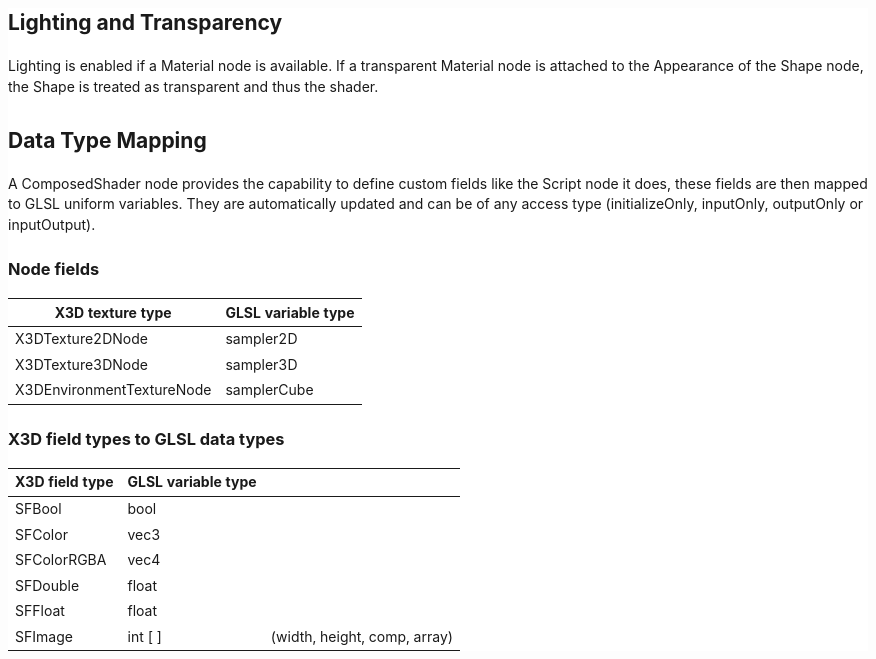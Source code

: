 ## Lighting and Transparency

Lighting is enabled if a Material node is available. If a transparent Material node is attached to the Appearance of the Shape node, the Shape is treated as transparent and thus the shader.

## Data Type Mapping

A ComposedShader node provides the capability to define custom fields like the Script node it does, these fields are then mapped to GLSL uniform variables. They are automatically updated and can be of any access type (initializeOnly, inputOnly, outputOnly or inputOutput).

### Node fields

| X3D texture type          | GLSL variable type |
|---------------------------|--------------------|
| X3DTexture2DNode          | sampler2D          |
| X3DTexture3DNode          | sampler3D          |
| X3DEnvironmentTextureNode | samplerCube        |

### X3D field types to GLSL data types

<table>
   <thead>
      <tr>
         <th>X3D field type</th>
         <th>GLSL variable type</th>
         <th></th>
      </tr>
   </thead>
   <tbody>
      <tr>
         <td>SFBool</td>
         <td>bool</td>
         <td></td>
      </tr>
      <tr>
         <td>SFColor</td>
         <td>vec3</td>
         <td></td>
      </tr>
      <tr>
         <td>SFColorRGBA</td>
         <td>vec4</td>
         <td></td>
      </tr>
      <tr>
         <td>SFDouble</td>
         <td>float</td>
         <td></td>
      </tr>
      <tr>
         <td>SFFloat</td>
         <td>float</td>
         <td></td>
      </tr>
      <tr>
         <td>SFImage</td>
         <td>int [ ]</td>
         <td>(width, height, comp, array)</td>
      </tr>
      <tr>